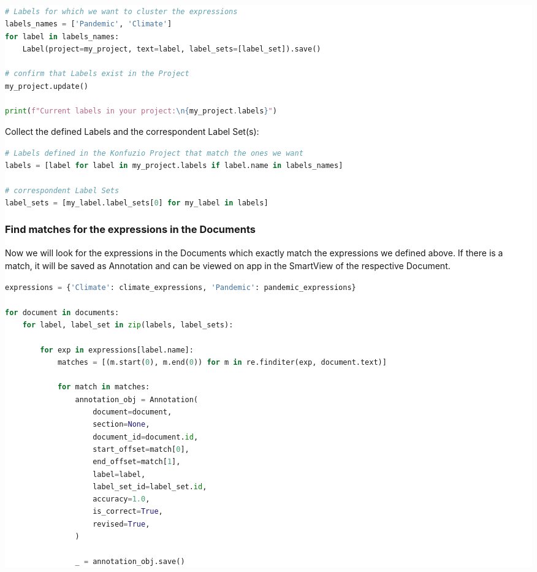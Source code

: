 ```python editable=true slideshow={"slide_type": ""} tags=["skip-execution", "nbval-skip"]
# Labels for which we want to cluster the expressions
labels_names = ['Pandemic', 'Climate']
for label in labels_names:
    Label(project=my_project, text=label, label_sets=[label_set]).save()

# confirm that Labels exist in the Project
my_project.update()

print(f"Current labels in your project:\n{my_project.labels}")
```

Collect the defined Labels and the correspondent Label Set(s):

```python editable=true slideshow={"slide_type": ""} tags=["skip-execution", "nbval-skip"]
# Labels defined in the Konfuzio Project that match the ones we want
labels = [label for label in my_project.labels if label.name in labels_names]

# correspondent Label Sets
label_sets = [my_label.label_sets[0] for my_label in labels]
```

### Find matches for the expressions in the Documents

Now we will look for the expressions in the Documents which exactly match the expressions we defined above. If there is a match, it will be saved as Annotation and can be viewed on app in the SmartView of the respective Document.

```python editable=true slideshow={"slide_type": ""} tags=["skip-execution", "nbval-skip"]
expressions = {'Climate': climate_expressions, 'Pandemic': pandemic_expressions}

for document in documents:
    for label, label_set in zip(labels, label_sets):
    
        for exp in expressions[label.name]:
            matches = [(m.start(0), m.end(0)) for m in re.finditer(exp, document.text)]
        
            for match in matches:
                annotation_obj = Annotation(
                    document=document,
                    section=None,
                    document_id=document.id,
                    start_offset=match[0],
                    end_offset=match[1],
                    label=label,
                    label_set_id=label_set.id,
                    accuracy=1.0,
                    is_correct=True,
                    revised=True,
                )
                
                _ = annotation_obj.save()
```
